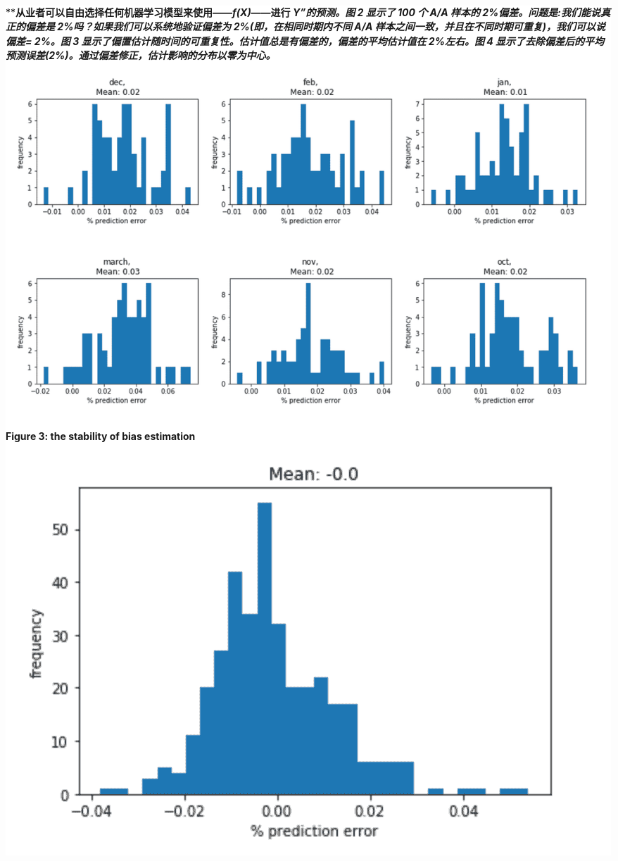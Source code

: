 ****从业者可以自由选择任何机器学习模型来使用——*f(X)*——进行 *Y”的预测。*图 2 显示了 100 个 A/A 样本的 2%偏差。问题是:我们能说真正的偏差是 2%吗？如果我们可以系统地验证偏差为 2%(即，在相同时期内不同 A/A 样本之间一致，并且在不同时期可重复)，我们可以说偏差= 2%。图 3 显示了偏置估计随时间的可重复性。估计值总是有偏差的，偏差的平均估计值在 2%左右。图 4 显示了去除偏差后的平均预测误差(2%)。通过偏差修正，估计影响的分布以零为中心。****

****![](img/711c93dcbfb65e6825242623a50f782a.png)****

****Figure 3: the stability of bias estimation****

****![](img/85e78a57affd91b4acfdeb40b2ca9191.png)****

